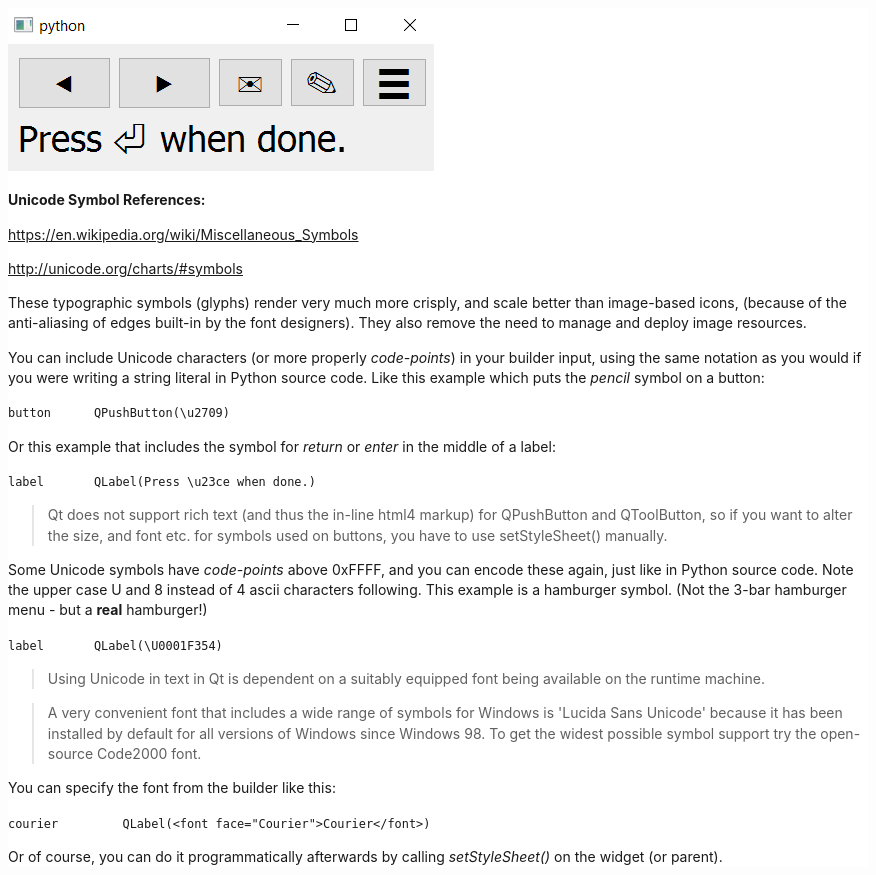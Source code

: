 ![](media/unicode.png)

**Unicode Symbol References:**

https://en.wikipedia.org/wiki/Miscellaneous_Symbols

http://unicode.org/charts/#symbols 

These typographic symbols (glyphs) render very much more crisply, and 
scale better than 
image-based icons, (because of the anti-aliasing of edges built-in by the
font designers). They also remove the need to manage and deploy image resources.

You can include Unicode characters (or more properly *code-points*) in your
builder input, using the same notation as you would if you were writing a
string literal in Python source code. Like this example which puts the *pencil*
symbol on a button:

    button      QPushButton(\u2709)
    
Or this example that includes the symbol for *return* or *enter* in the middle
of a label:

    label       QLabel(Press \u23ce when done.)
    
> Qt does not support rich text (and thus the in-line html4 markup) for 
> QPushButton and QToolButton, so if you want to alter the size, and font etc.
> for symbols used on buttons, you have to use setStyleSheet() manually.

Some Unicode symbols have *code-points* above 0xFFFF, and you can encode these
again, just like in Python source code. Note the upper case U and 8 instead of
4 ascii characters following. This example is a hamburger symbol. (Not the 3-bar
hamburger menu - but a **real** hamburger!)

    label       QLabel(\U0001F354)
   
> Using Unicode in text in Qt is dependent on a suitably equipped font being
> available on the runtime machine.

> A very convenient font that includes a wide range of symbols for Windows is 
> 'Lucida Sans Unicode' because it has been installed by default for all 
> versions of Windows since Windows 98. To get the widest possible symbol
> support try the open-source Code2000 font. 

You can specify the font from the builder like this:

    courier         QLabel(<font face="Courier">Courier</font>)

    
Or of course, you can do it programmatically afterwards by calling 
*setStyleSheet()* on the widget (or parent).
   